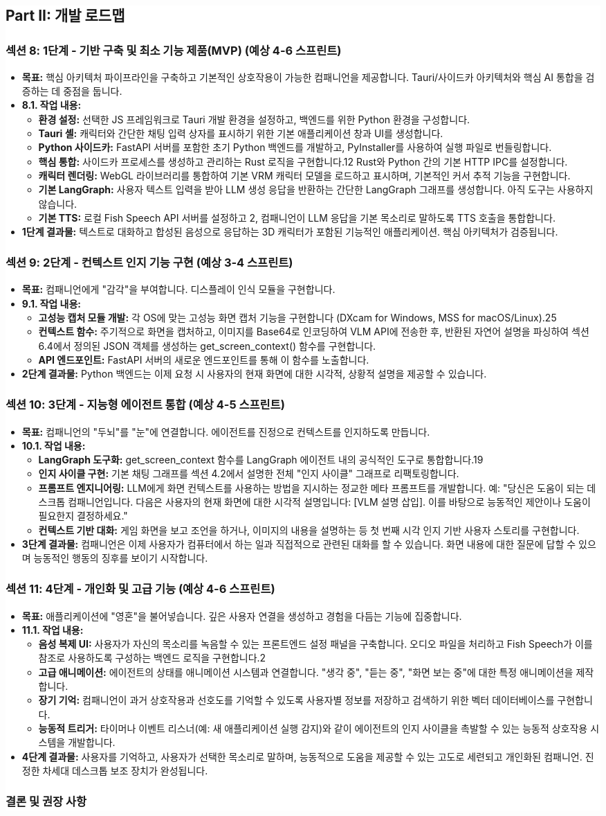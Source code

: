 
## **Part II: 개발 로드맵**

### **섹션 8: 1단계 \- 기반 구축 및 최소 기능 제품(MVP) (예상 4-6 스프린트)**

* **목표:** 핵심 아키텍처 파이프라인을 구축하고 기본적인 상호작용이 가능한 컴패니언을 제공합니다. Tauri/사이드카 아키텍처와 핵심 AI 통합을 검증하는 데 중점을 둡니다.  
* **8.1. 작업 내용:**  
  * **환경 설정:** 선택한 JS 프레임워크로 Tauri 개발 환경을 설정하고, 백엔드를 위한 Python 환경을 구성합니다.  
  * **Tauri 셸:** 캐릭터와 간단한 채팅 입력 상자를 표시하기 위한 기본 애플리케이션 창과 UI를 생성합니다.  
  * **Python 사이드카:** FastAPI 서버를 포함한 초기 Python 백엔드를 개발하고, PyInstaller를 사용하여 실행 파일로 번들링합니다.  
  * **핵심 통합:** 사이드카 프로세스를 생성하고 관리하는 Rust 로직을 구현합니다.12 Rust와 Python 간의 기본 HTTP IPC를 설정합니다.  
  * **캐릭터 렌더링:** WebGL 라이브러리를 통합하여 기본 VRM 캐릭터 모델을 로드하고 표시하며, 기본적인 커서 추적 기능을 구현합니다.  
  * **기본 LangGraph:** 사용자 텍스트 입력을 받아 LLM 생성 응답을 반환하는 간단한 LangGraph 그래프를 생성합니다. 아직 도구는 사용하지 않습니다.  
  * **기본 TTS:** 로컬 Fish Speech API 서버를 설정하고 2, 컴패니언이 LLM 응답을 기본 목소리로 말하도록 TTS 호출을 통합합니다.  
* **1단계 결과물:** 텍스트로 대화하고 합성된 음성으로 응답하는 3D 캐릭터가 포함된 기능적인 애플리케이션. 핵심 아키텍처가 검증됩니다.

### **섹션 9: 2단계 \- 컨텍스트 인지 기능 구현 (예상 3-4 스프린트)**

* **목표:** 컴패니언에게 "감각"을 부여합니다. 디스플레이 인식 모듈을 구현합니다.  
* **9.1. 작업 내용:**  
  * **고성능 캡처 모듈 개발:** 각 OS에 맞는 고성능 화면 캡처 기능을 구현합니다 (DXcam for Windows, MSS for macOS/Linux).25  
  * **컨텍스트 함수:** 주기적으로 화면을 캡처하고, 이미지를 Base64로 인코딩하여 VLM API에 전송한 후, 반환된 자연어 설명을 파싱하여 섹션 6.4에서 정의된 JSON 객체를 생성하는 get\_screen\_context() 함수를 구현합니다.  
  * **API 엔드포인트:** FastAPI 서버의 새로운 엔드포인트를 통해 이 함수를 노출합니다.  
* **2단계 결과물:** Python 백엔드는 이제 요청 시 사용자의 현재 화면에 대한 시각적, 상황적 설명을 제공할 수 있습니다.

### **섹션 10: 3단계 \- 지능형 에이전트 통합 (예상 4-5 스프린트)**

* **목표:** 컴패니언의 "두뇌"를 "눈"에 연결합니다. 에이전트를 진정으로 컨텍스트를 인지하도록 만듭니다.  
* **10.1. 작업 내용:**  
  * **LangGraph 도구화:** get\_screen\_context 함수를 LangGraph 에이전트 내의 공식적인 도구로 통합합니다.19  
  * **인지 사이클 구현:** 기본 채팅 그래프를 섹션 4.2에서 설명한 전체 "인지 사이클" 그래프로 리팩토링합니다.  
  * **프롬프트 엔지니어링:** LLM에게 화면 컨텍스트를 사용하는 방법을 지시하는 정교한 메타 프롬프트를 개발합니다. 예: "당신은 도움이 되는 데스크톱 컴패니언입니다. 다음은 사용자의 현재 화면에 대한 시각적 설명입니다: \[VLM 설명 삽입\]. 이를 바탕으로 능동적인 제안이나 도움이 필요한지 결정하세요."  
  * **컨텍스트 기반 대화:** 게임 화면을 보고 조언을 하거나, 이미지의 내용을 설명하는 등 첫 번째 시각 인지 기반 사용자 스토리를 구현합니다.  
* **3단계 결과물:** 컴패니언은 이제 사용자가 컴퓨터에서 하는 일과 직접적으로 관련된 대화를 할 수 있습니다. 화면 내용에 대한 질문에 답할 수 있으며 능동적인 행동의 징후를 보이기 시작합니다.

### **섹션 11: 4단계 \- 개인화 및 고급 기능 (예상 4-6 스프린트)**

* **목표:** 애플리케이션에 "영혼"을 불어넣습니다. 깊은 사용자 연결을 생성하고 경험을 다듬는 기능에 집중합니다.  
* **11.1. 작업 내용:**  
  * **음성 복제 UI:** 사용자가 자신의 목소리를 녹음할 수 있는 프론트엔드 설정 패널을 구축합니다. 오디오 파일을 처리하고 Fish Speech가 이를 참조로 사용하도록 구성하는 백엔드 로직을 구현합니다.2  
  * **고급 애니메이션:** 에이전트의 상태를 애니메이션 시스템과 연결합니다. "생각 중", "듣는 중", "화면 보는 중"에 대한 특정 애니메이션을 제작합니다.  
  * **장기 기억:** 컴패니언이 과거 상호작용과 선호도를 기억할 수 있도록 사용자별 정보를 저장하고 검색하기 위한 벡터 데이터베이스를 구현합니다.  
  * **능동적 트리거:** 타이머나 이벤트 리스너(예: 새 애플리케이션 실행 감지)와 같이 에이전트의 인지 사이클을 촉발할 수 있는 능동적 상호작용 시스템을 개발합니다.  
* **4단계 결과물:** 사용자를 기억하고, 사용자가 선택한 목소리로 말하며, 능동적으로 도움을 제공할 수 있는 고도로 세련되고 개인화된 컴패니언. 진정한 차세대 데스크톱 보조 장치가 완성됩니다.

### **결론 및 권장 사항**

